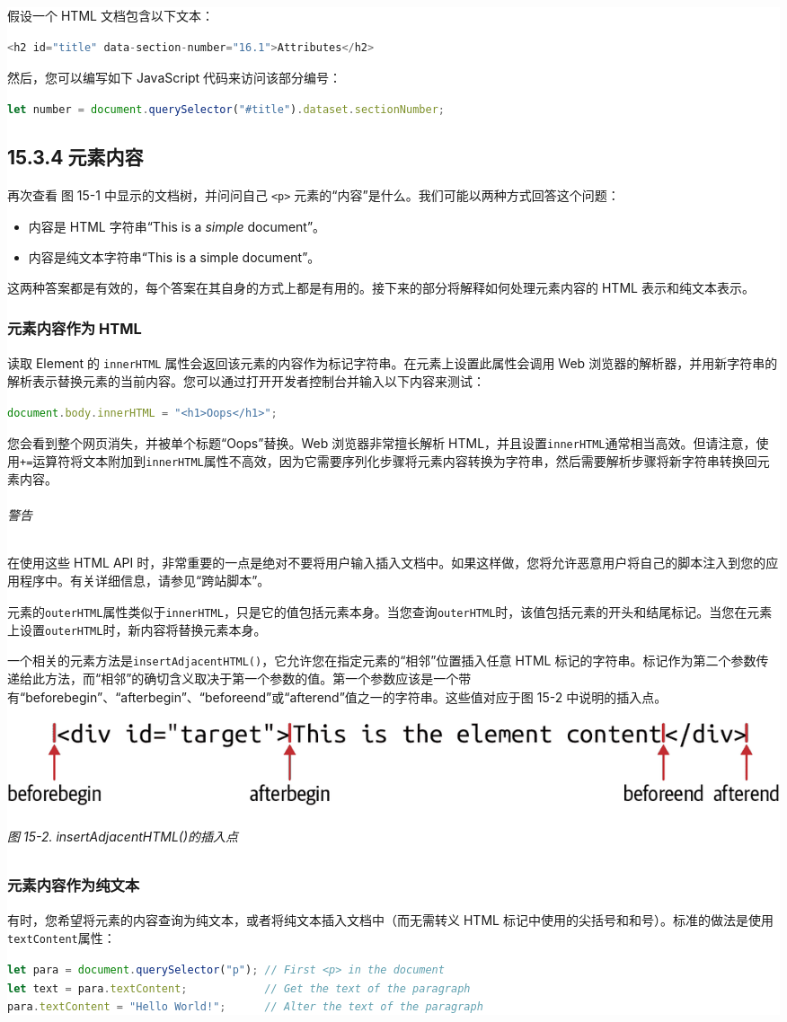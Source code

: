 假设一个 HTML 文档包含以下文本：

```js
<h2 id="title" data-section-number="16.1">Attributes</h2>
```

然后，您可以编写如下 JavaScript 代码来访问该部分编号：

```js
let number = document.querySelector("#title").dataset.sectionNumber;
```

## 15.3.4 元素内容

再次查看 图 15-1 中显示的文档树，并问问自己 `<p>` 元素的“内容”是什么。我们可能以两种方式回答这个问题：

+   内容是 HTML 字符串“This is a <i>simple</i> document”。

+   内容是纯文本字符串“This is a simple document”。

这两种答案都是有效的，每个答案在其自身的方式上都是有用的。接下来的部分将解释如何处理元素内容的 HTML 表示和纯文本表示。

### 元素内容作为 HTML

读取 Element 的 `innerHTML` 属性会返回该元素的内容作为标记字符串。在元素上设置此属性会调用 Web 浏览器的解析器，并用新字符串的解析表示替换元素的当前内容。您可以通过打开开发者控制台并输入以下内容来测试：

```js
document.body.innerHTML = "<h1>Oops</h1>";
```

您会看到整个网页消失，并被单个标题“Oops”替换。Web 浏览器非常擅长解析 HTML，并且设置`innerHTML`通常相当高效。但请注意，使用`+=`运算符将文本附加到`innerHTML`属性不高效，因为它需要序列化步骤将元素内容转换为字符串，然后需要解析步骤将新字符串转换回元素内容。

###### 警告

在使用这些 HTML API 时，非常重要的一点是绝对不要将用户输入插入文档中。如果这样做，您将允许恶意用户将自己的脚本注入到您的应用程序中。有关详细信息，请参见“跨站脚本”。

元素的`outerHTML`属性类似于`innerHTML`，只是它的值包括元素本身。当您查询`outerHTML`时，该值包括元素的开头和结尾标记。当您在元素上设置`outerHTML`时，新内容将替换元素本身。

一个相关的元素方法是`insertAdjacentHTML()`，它允许您在指定元素的“相邻”位置插入任意 HTML 标记的字符串。标记作为第二个参数传递给此方法，而“相邻”的确切含义取决于第一个参数的值。第一个参数应该是一个带有“beforebegin”、“afterbegin”、“beforeend”或“afterend”值之一的字符串。这些值对应于图 15-2 中说明的插入点。

![js7e 1502](img/js7e_1502.png)

###### 图 15-2\. insertAdjacentHTML()的插入点

### 元素内容作为纯文本

有时，您希望将元素的内容查询为纯文本，或者将纯文本插入文档中（而无需转义 HTML 标记中使用的尖括号和和号）。标准的做法是使用`textContent`属性：

```js
let para = document.querySelector("p"); // First <p> in the document
let text = para.textContent;            // Get the text of the paragraph
para.textContent = "Hello World!";      // Alter the text of the paragraph
```
